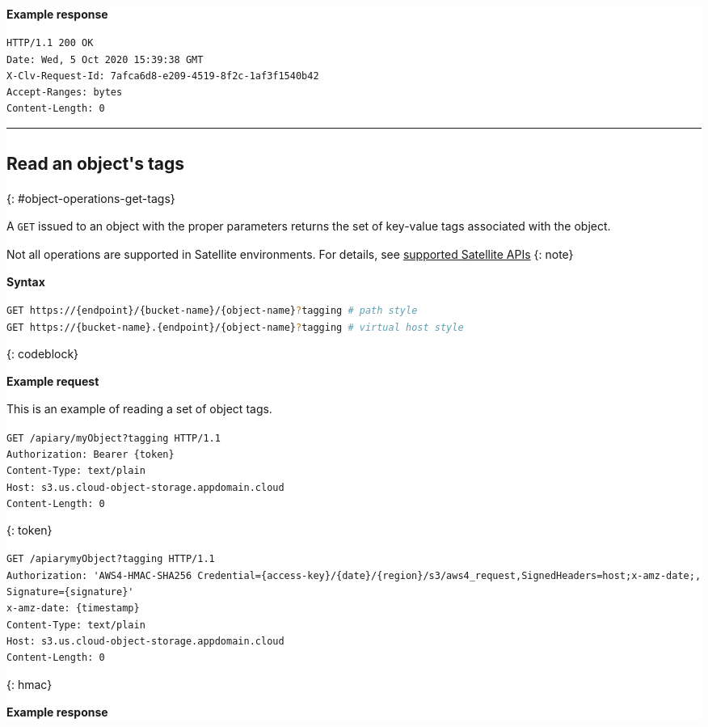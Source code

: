 
**Example response**

```http
HTTP/1.1 200 OK
Date: Wed, 5 Oct 2020 15:39:38 GMT
X-Clv-Request-Id: 7afca6d8-e209-4519-8f2c-1af3f1540b42
Accept-Ranges: bytes
Content-Length: 0
```

----

## Read an object's tags
{: #object-operations-get-tags}

A `GET` issued to an object with the proper parameters returns the set of key-value tags associated with the object.

Not all operations are supported in Satellite environments. For details, see [supported Satellite APIs](/docs/cloud-object-storage?topic=apis-satellite-supported)
{: note}

**Syntax**

```bash
GET https://{endpoint}/{bucket-name}/{object-name}?tagging # path style
GET https://{bucket-name}.{endpoint}/{object-name}?tagging # virtual host style
```
{: codeblock}


**Example request**

This is an example of reading a set of object tags.

```http
GET /apiary/myObject?tagging HTTP/1.1
Authorization: Bearer {token}
Content-Type: text/plain
Host: s3.us.cloud-object-storage.appdomain.cloud
Content-Length: 0
```
{: token}

```http
GET /apiarymyObject?tagging HTTP/1.1
Authorization: 'AWS4-HMAC-SHA256 Credential={access-key}/{date}/{region}/s3/aws4_request,SignedHeaders=host;x-amz-date;,Signature={signature}'
x-amz-date: {timestamp}
Content-Type: text/plain
Host: s3.us.cloud-object-storage.appdomain.cloud
Content-Length: 0
```
{: hmac}


**Example response**
